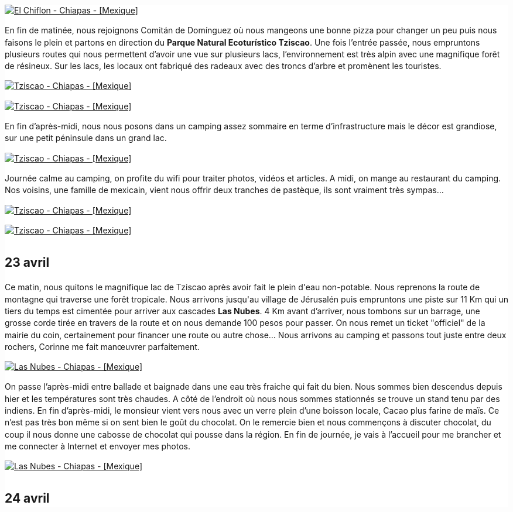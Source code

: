 <a data-flickr-embed="true" data-footer="true"  href="https://www.flickr.com/photos/2ozr/47616225162/in/datetaken/" title="El Chiflon - Chiapas - [Mexique]"><img src="https://live.staticflickr.com/65535/47616225162_cc3082cc03_k.jpg" width="2048" height="862" alt="El Chiflon - Chiapas - [Mexique]"></a><script async src="//embedr.flickr.com/assets/client-code.js" charset="utf-8"></script>

En fin de matinée, nous rejoignons Comitán de Domínguez où nous mangeons une bonne pizza pour changer un peu puis nous faisons le plein et partons en direction du **Parque Natural Ecoturístico Tziscao**. Une fois l’entrée passée, nous empruntons plusieurs routes qui nous permettent d’avoir une vue sur plusieurs lacs, l’environnement est très alpin avec une magnifique forêt de résineux. Sur les lacs, les locaux ont fabriqué des radeaux avec des troncs d’arbre et promènent les touristes.

<a data-flickr-embed="true" data-footer="true"  href="https://www.flickr.com/photos/2ozr/40702531293/in/datetaken/" title="Tziscao - Chiapas - [Mexique]"><img src="https://live.staticflickr.com/65535/40702531293_7184dc29d7_k.jpg" width="2048" height="910" alt="Tziscao - Chiapas - [Mexique]"></a><script async src="//embedr.flickr.com/assets/client-code.js" charset="utf-8"></script>

<a data-flickr-embed="true" data-footer="true"  href="https://www.flickr.com/photos/2ozr/47629479722/in/datetaken/" title="Tziscao - Chiapas - [Mexique]"><img src="https://live.staticflickr.com/65535/47629479722_f7a6fd4f31_k.jpg" width="2048" height="1152" alt="Tziscao - Chiapas - [Mexique]"></a><script async src="//embedr.flickr.com/assets/client-code.js" charset="utf-8"></script>

En fin d’après-midi, nous nous posons dans un camping assez sommaire en terme d’infrastructure mais le décor est grandiose, sur une petit péninsule dans un grand lac.

<a data-flickr-embed="true" data-footer="true"  href="https://www.flickr.com/photos/2ozr/46866319555/in/datetaken/" title="Tziscao - Chiapas - [Mexique]"><img src="https://live.staticflickr.com/65535/46866319555_a79ef5f1af_k.jpg" width="2048" height="828" alt="Tziscao - Chiapas - [Mexique]"></a><script async src="//embedr.flickr.com/assets/client-code.js" charset="utf-8"></script>

Journée calme au camping, on profite du wifi pour traiter photos, vidéos et articles. A midi, on mange au restaurant du camping. Nos voisins, une famille de mexicain, vient nous offrir deux tranches de pastèque, ils sont vraiment très sympas…

<a data-flickr-embed="true" data-footer="true"  href="https://www.flickr.com/photos/2ozr/32739317607/in/datetaken/" title="Tziscao - Chiapas - [Mexique]"><img src="https://live.staticflickr.com/65535/32739317607_65acdf2021_k.jpg" width="2048" height="1152" alt="Tziscao - Chiapas - [Mexique]"></a><script async src="//embedr.flickr.com/assets/client-code.js" charset="utf-8"></script>

<a data-flickr-embed="true" data-footer="true"  href="https://www.flickr.com/photos/2ozr/47682369511/in/datetaken/" title="Tziscao - Chiapas - [Mexique]"><img src="https://live.staticflickr.com/65535/47682369511_1089d59a2d_k.jpg" width="2048" height="1152" alt="Tziscao - Chiapas - [Mexique]"></a><script async src="//embedr.flickr.com/assets/client-code.js" charset="utf-8"></script>

## 23 avril

Ce matin, nous quitons le magnifique lac de Tziscao après avoir fait le plein d'eau non-potable. Nous reprenons la route de montagne qui traverse une forêt tropicale. Nous arrivons jusqu'au village de Jérusalén puis empruntons une piste sur 11 Km qui un tiers du temps est cimentée pour arriver aux cascades **Las Nubes**. 4 Km avant d’arriver, nous tombons sur un barrage, une grosse corde tirée en travers de la route et on nous demande 100 pesos pour passer. On nous remet un ticket "officiel" de la mairie du coin, certainement pour financer une route ou autre chose… Nous arrivons au camping et passons tout juste entre deux rochers, Corinne me fait manœuvrer parfaitement.

<a data-flickr-embed="true" data-footer="true"  href="https://www.flickr.com/photos/2ozr/47629462472/in/datetaken/" title="Las Nubes - Chiapas - [Mexique]"><img src="https://live.staticflickr.com/65535/47629462472_7380419738_k.jpg" width="2048" height="1152" alt="Las Nubes - Chiapas - [Mexique]"></a><script async src="//embedr.flickr.com/assets/client-code.js" charset="utf-8"></script>

On passe l’après-midi entre ballade et baignade dans une eau très fraiche qui fait du bien. Nous sommes bien descendus depuis hier et les températures sont très chaudes. A côté de l’endroit où nous nous sommes stationnés se trouve un stand tenu par des indiens. En fin d’après-midi, le monsieur vient vers nous avec un verre plein d’une boisson locale, Cacao plus farine de maïs. Ce n’est pas très bon même si on sent bien le goût du chocolat. On le remercie bien et nous commençons à discuter chocolat, du coup il nous donne une cabosse de chocolat qui pousse dans la région. En fin de journée, je vais à l’accueil pour me brancher et me connecter à Internet et envoyer mes photos.

<a data-flickr-embed="true" data-footer="true"  href="https://www.flickr.com/photos/2ozr/33804901848/in/datetaken/" title="Las Nubes - Chiapas - [Mexique]"><img src="https://live.staticflickr.com/65535/33804901848_81a6182420_k.jpg" width="2048" height="1152" alt="Las Nubes - Chiapas - [Mexique]"></a><script async src="//embedr.flickr.com/assets/client-code.js" charset="utf-8"></script>

## 24 avril
